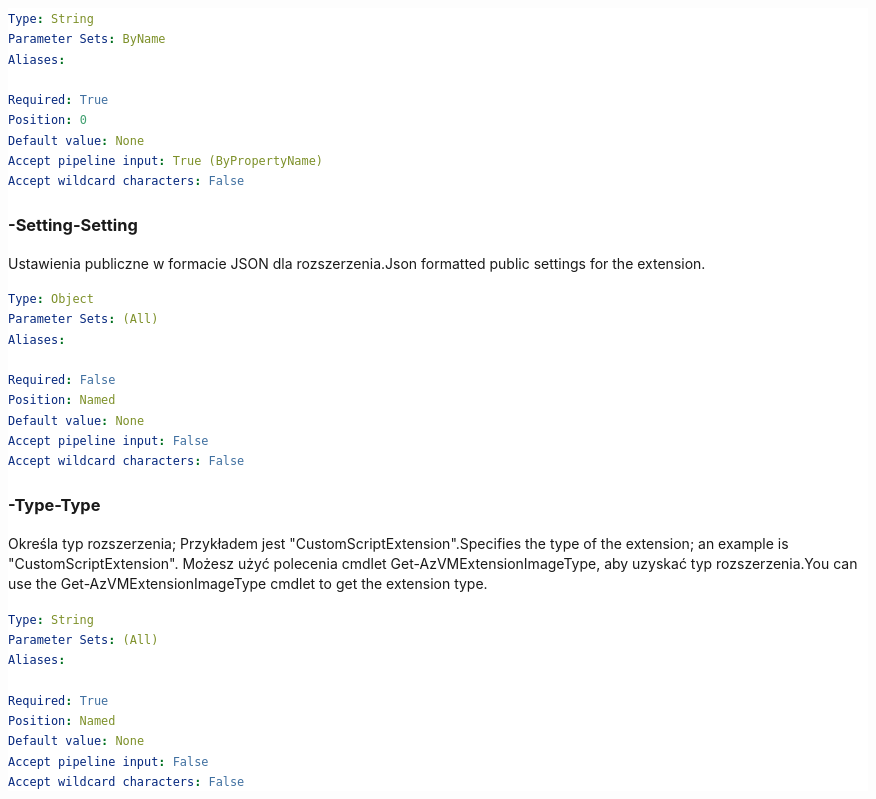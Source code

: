 ```yaml
Type: String
Parameter Sets: ByName
Aliases:

Required: True
Position: 0
Default value: None
Accept pipeline input: True (ByPropertyName)
Accept wildcard characters: False
```

### <span data-ttu-id="7b9b8-144">-Setting</span><span class="sxs-lookup"><span data-stu-id="7b9b8-144">-Setting</span></span>
<span data-ttu-id="7b9b8-145">Ustawienia publiczne w formacie JSON dla rozszerzenia.</span><span class="sxs-lookup"><span data-stu-id="7b9b8-145">Json formatted public settings for the extension.</span></span>

```yaml
Type: Object
Parameter Sets: (All)
Aliases:

Required: False
Position: Named
Default value: None
Accept pipeline input: False
Accept wildcard characters: False
```

### <span data-ttu-id="7b9b8-146">-Type</span><span class="sxs-lookup"><span data-stu-id="7b9b8-146">-Type</span></span>
<span data-ttu-id="7b9b8-147">Określa typ rozszerzenia; Przykładem jest "CustomScriptExtension".</span><span class="sxs-lookup"><span data-stu-id="7b9b8-147">Specifies the type of the extension; an example is "CustomScriptExtension".</span></span>
<span data-ttu-id="7b9b8-148">Możesz użyć polecenia cmdlet Get-AzVMExtensionImageType, aby uzyskać typ rozszerzenia.</span><span class="sxs-lookup"><span data-stu-id="7b9b8-148">You can use the Get-AzVMExtensionImageType cmdlet to get the extension type.</span></span>

```yaml
Type: String
Parameter Sets: (All)
Aliases:

Required: True
Position: Named
Default value: None
Accept pipeline input: False
Accept wildcard characters: False
```
